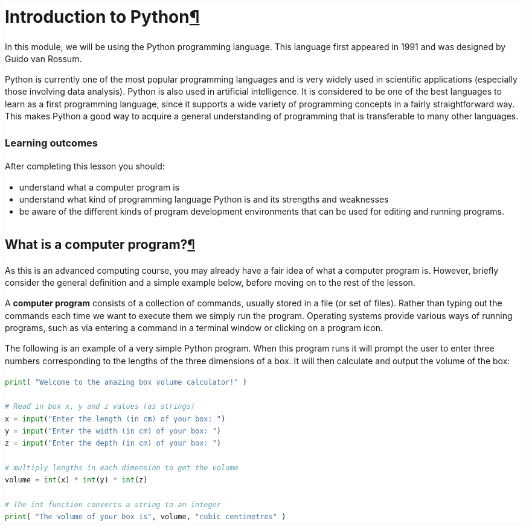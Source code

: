 Introduction to Python[¶](https://minerva.leeds.ac.uk/bbcswebdav/institution/Inter-faculty/ODLC/artificial_intelligence/OCOM5100M_ProgrammingForDataScience/MKDocs_Site/content/unit1/1_02_introduction-to-python/#introduction-to-python "Permanent link")
===========================================================================================================================================================================================================================================================

In this module, we will be using the Python programming language. This language first appeared in 1991 and was designed by Guido van Rossum.

Python is currently one of the most popular programming languages and is very widely used in scientific applications (especially those involving data analysis). Python is also used in artificial intelligence. It is considered to be one of the best languages to learn as a first programming language, since it supports a wide variety of programming concepts in a fairly straightforward way. This makes Python a good way to acquire a general understanding of programming that is transferable to many other languages.

### Learning outcomes

After completing this lesson you should:

-   understand what a computer program is
-   understand what kind of programming language Python is and its strengths and weaknesses
-   be aware of the different kinds of program development environments that can be used for editing and running programs.

What is a computer program?[¶](https://minerva.leeds.ac.uk/bbcswebdav/institution/Inter-faculty/ODLC/artificial_intelligence/OCOM5100M_ProgrammingForDataScience/MKDocs_Site/content/unit1/1_02_introduction-to-python/#what-is-a-computer-program "Permanent link")
--------------------------------------------------------------------------------------------------------------------------------------------------------------------------------------------------------------------------------------------------------------------

As this is an advanced computing course, you may already have a fair idea of what a computer program is. However, briefly consider the general definition and a simple example below, before moving on to the rest of the lesson.

A **computer program** consists of a collection of commands, usually stored in a file (or set of files). Rather than typing out the commands each time we want to execute them we simply run the program. Operating systems provide various ways of running programs, such as via entering a command in a terminal window or clicking on a program icon.

The following is an example of a very simple Python program. When this program runs it will prompt the user to enter three numbers corresponding to the lengths of the three dimensions of a box. It will then calculate and output the volume of the box:

```python
print( "Welcome to the amazing box volume calculator!" )

# Read in box x, y and z values (as strings)
x = input("Enter the length (in cm) of your box: ")
y = input("Enter the width (in cm) of your box: ")
z = input("Enter the depth (in cm) of your box: ")

# multiply lengths in each dimension to get the volume
volume = int(x) * int(y) * int(z)

# The int function converts a string to an integer
print( "The volume of your box is", volume, "cubic centimetres" )
```
